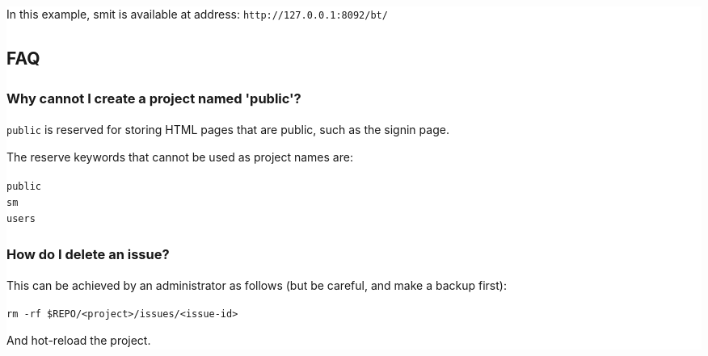 In this example, smit is available at address: `http://127.0.0.1:8092/bt/`

## FAQ

### Why cannot I create a project named 'public'?

`public` is reserved for storing HTML pages that are public, such as the signin page.

The reserve keywords that cannot be used as project names are:

    public
    sm
    users

### How do I delete an issue?

This can be achieved by an administrator as follows (but be careful, and make a backup first):

```
rm -rf $REPO/<project>/issues/<issue-id>
```

And hot-reload the project.



